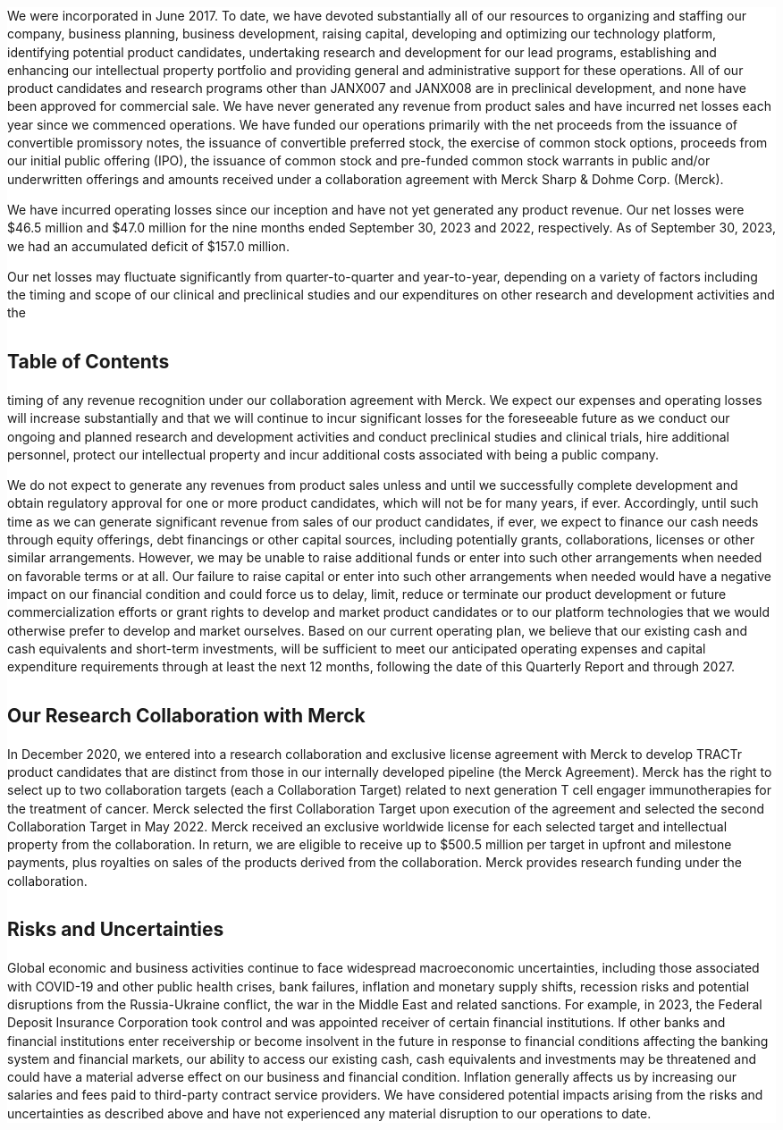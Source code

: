 <p>We were incorporated in June 2017. To date, we have devoted substantially all of our resources to organizing and staffing our company, business planning, business development, raising capital, developing and optimizing our technology platform, identifying potential product candidates, undertaking research and development for our lead programs, establishing and enhancing our intellectual property portfolio and providing general and administrative support for these operations. All of our product candidates and research programs other than JANX007 and JANX008 are in preclinical development, and none have been approved for commercial sale. We have never generated any revenue from product sales and have incurred net losses each year since we commenced operations. We have funded our operations primarily with the net proceeds from the issuance of convertible promissory notes, the issuance of convertible preferred stock, the exercise of common stock options, proceeds from our initial public offering (IPO), the issuance of common stock and pre-funded common stock warrants in public and/or underwritten offerings and amounts received under a collaboration agreement with Merck Sharp &amp; Dohme Corp. (Merck).</p>
<p>We have incurred operating losses since our inception and have not yet generated any product revenue. Our net losses were $46.5 million and $47.0 million for the nine months ended September 30, 2023 and 2022, respectively. As of September 30, 2023, we had an accumulated deficit of $157.0 million.</p>
<p>Our net losses may fluctuate significantly from quarter-to-quarter and year-to-year, depending on a variety of factors including the timing and scope of our clinical and preclinical studies and our expenditures on other research and development activities and the</p>
<h2>Table of Contents</h2>
<p>timing of any revenue recognition under our collaboration agreement with Merck. We expect our expenses and operating losses will increase substantially and that we will continue to incur significant losses for the foreseeable future as we conduct our ongoing and planned research and development activities and conduct preclinical studies and clinical trials, hire additional personnel, protect our intellectual property and incur additional costs associated with being a public company.</p>
<p>We do not expect to generate any revenues from product sales unless and until we successfully complete development and obtain regulatory approval for one or more product candidates, which will not be for many years, if ever. Accordingly, until such time as we can generate significant revenue from sales of our product candidates, if ever, we expect to finance our cash needs through equity offerings, debt financings or other capital sources, including potentially grants, collaborations, licenses or other similar arrangements. However, we may be unable to raise additional funds or enter into such other arrangements when needed on favorable terms or at all. Our failure to raise capital or enter into such other arrangements when needed would have a negative impact on our financial condition and could force us to delay, limit, reduce or terminate our product development or future commercialization efforts or grant rights to develop and market product candidates or to our platform technologies that we would otherwise prefer to develop and market ourselves. Based on our current operating plan, we believe that our existing cash and cash equivalents and short-term investments, will be sufficient to meet our anticipated operating expenses and capital expenditure requirements through at least the next 12 months, following the date of this Quarterly Report and through 2027.</p>
<h2>Our Research Collaboration with Merck</h2>
<p>In December 2020, we entered into a research collaboration and exclusive license agreement with Merck to develop TRACTr product candidates that are distinct from those in our internally developed pipeline (the Merck Agreement). Merck has the right to select up to two collaboration targets (each a Collaboration Target) related to next generation T cell engager immunotherapies for the treatment of cancer. Merck selected the first Collaboration Target upon execution of the agreement and selected the second Collaboration Target in May 2022. Merck received an exclusive worldwide license for each selected target and intellectual property from the collaboration. In return, we are eligible to receive up to $500.5 million per target in upfront and milestone payments, plus royalties on sales of the products derived from the collaboration. Merck provides research funding under the collaboration.</p>
<h2>Risks and Uncertainties</h2>
<p>Global economic and business activities continue to face widespread macroeconomic uncertainties, including those associated with COVID-19 and other public health crises, bank failures, inflation and monetary supply shifts, recession risks and potential disruptions from the Russia-Ukraine conflict, the war in the Middle East and related sanctions. For example, in 2023, the Federal Deposit Insurance Corporation took control and was appointed receiver of certain financial institutions. If other banks and financial institutions enter receivership or become insolvent in the future in response to financial conditions affecting the banking system and financial markets, our ability to access our existing cash, cash equivalents and investments may be threatened and could have a material adverse effect on our business and financial condition. Inflation generally affects us by increasing our salaries and fees paid to third-party contract service providers. We have considered potential impacts arising from the risks and uncertainties as described above and have not experienced any material disruption to our operations to date.</p>